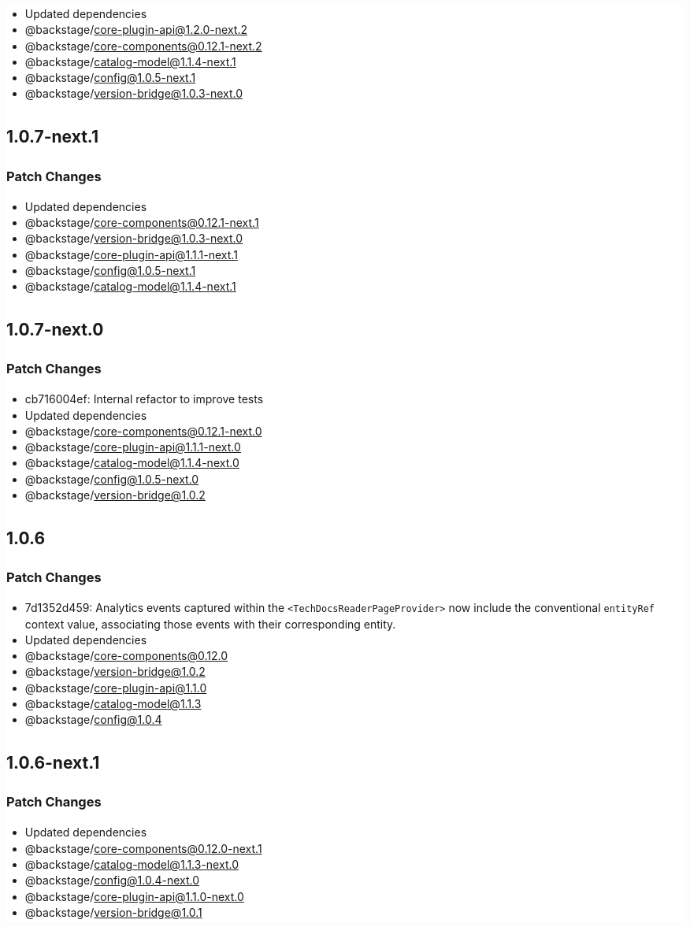 - Updated dependencies
 - @backstage/core-plugin-api@1.2.0-next.2
 - @backstage/core-components@0.12.1-next.2
 - @backstage/catalog-model@1.1.4-next.1
 - @backstage/config@1.0.5-next.1
 - @backstage/version-bridge@1.0.3-next.0

## 1.0.7-next.1

### Patch Changes

- Updated dependencies
 - @backstage/core-components@0.12.1-next.1
 - @backstage/version-bridge@1.0.3-next.0
 - @backstage/core-plugin-api@1.1.1-next.1
 - @backstage/config@1.0.5-next.1
 - @backstage/catalog-model@1.1.4-next.1

## 1.0.7-next.0

### Patch Changes

- cb716004ef: Internal refactor to improve tests
- Updated dependencies
 - @backstage/core-components@0.12.1-next.0
 - @backstage/core-plugin-api@1.1.1-next.0
 - @backstage/catalog-model@1.1.4-next.0
 - @backstage/config@1.0.5-next.0
 - @backstage/version-bridge@1.0.2

## 1.0.6

### Patch Changes

- 7d1352d459: Analytics events captured within the `<TechDocsReaderPageProvider>` now include the conventional `entityRef` context value, associating those events with their corresponding entity.
- Updated dependencies
 - @backstage/core-components@0.12.0
 - @backstage/version-bridge@1.0.2
 - @backstage/core-plugin-api@1.1.0
 - @backstage/catalog-model@1.1.3
 - @backstage/config@1.0.4

## 1.0.6-next.1

### Patch Changes

- Updated dependencies
 - @backstage/core-components@0.12.0-next.1
 - @backstage/catalog-model@1.1.3-next.0
 - @backstage/config@1.0.4-next.0
 - @backstage/core-plugin-api@1.1.0-next.0
 - @backstage/version-bridge@1.0.1
